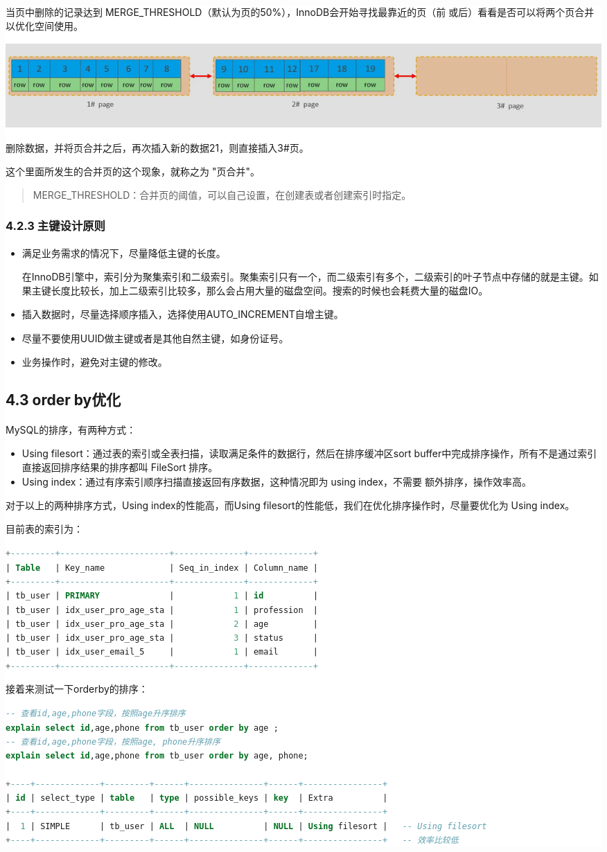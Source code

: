 当页中删除的记录达到 MERGE_THRESHOLD（默认为页的50%），InnoDB会开始寻找最靠近的页（前 或后）看看是否可以将两个页合并以优化空间使用。

![](..\图片\4-01【MySQL】\13-7.png)

删除数据，并将页合并之后，再次插入新的数据21，则直接插入3#页。

这个里面所发生的合并页的这个现象，就称之为 "页合并"。

> MERGE_THRESHOLD：合并页的阈值，可以自己设置，在创建表或者创建索引时指定。

### 4.2.3 主键设计原则

* 满足业务需求的情况下，尽量降低主键的长度。 

  在InnoDB引擎中，索引分为聚集索引和二级索引。聚集索引只有一个，而二级索引有多个，二级索引的叶子节点中存储的就是主键。如果主键长度比较长，加上二级索引比较多，那么会占用大量的磁盘空间。搜索的时候也会耗费大量的磁盘IO。

* 插入数据时，尽量选择顺序插入，选择使用AUTO_INCREMENT自增主键。

* 尽量不要使用UUID做主键或者是其他自然主键，如身份证号。 

* 业务操作时，避免对主键的修改。

## 4.3 order by优化

MySQL的排序，有两种方式：

- Using filesort：通过表的索引或全表扫描，读取满足条件的数据行，然后在排序缓冲区sort buffer中完成排序操作，所有不是通过索引直接返回排序结果的排序都叫 FileSort 排序。 
- Using index：通过有序索引顺序扫描直接返回有序数据，这种情况即为 using index，不需要 额外排序，操作效率高。 

对于以上的两种排序方式，Using index的性能高，而Using filesort的性能低，我们在优化排序操作时，尽量要优化为 Using index。

目前表的索引为：

```sql
+---------+----------------------+--------------+-------------+
| Table   | Key_name             | Seq_in_index | Column_name |
+---------+----------------------+--------------+-------------+
| tb_user | PRIMARY              |            1 | id          |
| tb_user | idx_user_pro_age_sta |            1 | profession  |
| tb_user | idx_user_pro_age_sta |            2 | age         |
| tb_user | idx_user_pro_age_sta |            3 | status      |
| tb_user | idx_user_email_5     |            1 | email       |
+---------+----------------------+--------------+-------------+
```



接着来测试一下orderby的排序：

```sql
-- 查看id,age,phone字段，按照age升序排序
explain select id,age,phone from tb_user order by age ;
-- 查看id,age,phone字段，按照age, phone升序排序
explain select id,age,phone from tb_user order by age, phone;   

+----+-------------+---------+------+---------------+------+----------------+
| id | select_type | table   | type | possible_keys | key  | Extra          |
+----+-------------+---------+------+---------------+------+----------------+
|  1 | SIMPLE      | tb_user | ALL  | NULL          | NULL | Using filesort |	-- Using filesort
+----+-------------+---------+------+---------------+------+----------------+	-- 效率比较低
```
